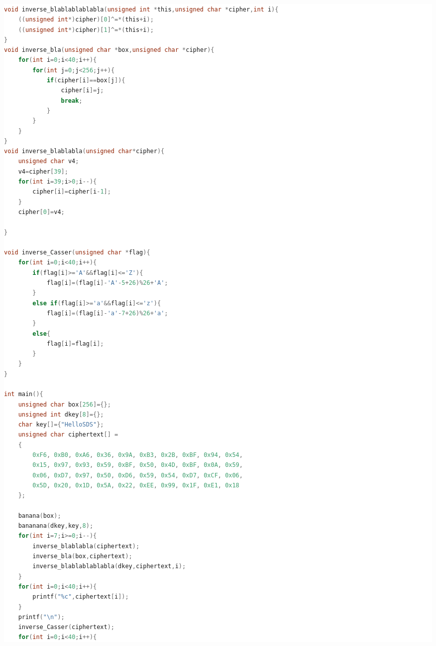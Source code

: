 ```c
void inverse_blablablablabla(unsigned int *this,unsigned char *cipher,int i){
	((unsigned int*)cipher)[0]^=*(this+i);
	((unsigned int*)cipher)[1]^=*(this+i);
}
void inverse_bla(unsigned char *box,unsigned char *cipher){
	for(int i=0;i<40;i++){
		for(int j=0;j<256;j++){
			if(cipher[i]==box[j]){
				cipher[i]=j;
				break;
			}
		}
	}
}
void inverse_blablabla(unsigned char*cipher){
	unsigned char v4;
	v4=cipher[39];
	for(int i=39;i>0;i--){
		cipher[i]=cipher[i-1];
	}
	cipher[0]=v4;

}

void inverse_Casser(unsigned char *flag){
	for(int i=0;i<40;i++){
		if(flag[i]>='A'&&flag[i]<='Z'){
			flag[i]=(flag[i]-'A'-5+26)%26+'A';
		}
		else if(flag[i]>='a'&&flag[i]<='z'){
			flag[i]=(flag[i]-'a'-7+26)%26+'a';
		}
		else{
			flag[i]=flag[i];
		}
	}
}

int main(){
	unsigned char box[256]={};
	unsigned int dkey[8]={};
	char key[]={"HelloSDS"};
	unsigned char ciphertext[] =
	{
		0xF6, 0xB0, 0xA6, 0x36, 0x9A, 0xB3, 0x2B, 0xBF, 0x94, 0x54,
		0x15, 0x97, 0x93, 0x59, 0xBF, 0x50, 0x4D, 0xBF, 0x0A, 0x59,
		0x06, 0xD7, 0x97, 0x50, 0xD6, 0x59, 0x54, 0xD7, 0xCF, 0x06,
		0x5D, 0x20, 0x1D, 0x5A, 0x22, 0xEE, 0x99, 0x1F, 0xE1, 0x18
	};

	banana(box);
	bananana(dkey,key,8);
	for(int i=7;i>=0;i--){
		inverse_blablabla(ciphertext);
		inverse_bla(box,ciphertext);
		inverse_blablablablabla(dkey,ciphertext,i);
	}
	for(int i=0;i<40;i++){
		printf("%c",ciphertext[i]);
	}
	printf("\n");
	inverse_Casser(ciphertext);
	for(int i=0;i<40;i++){
```